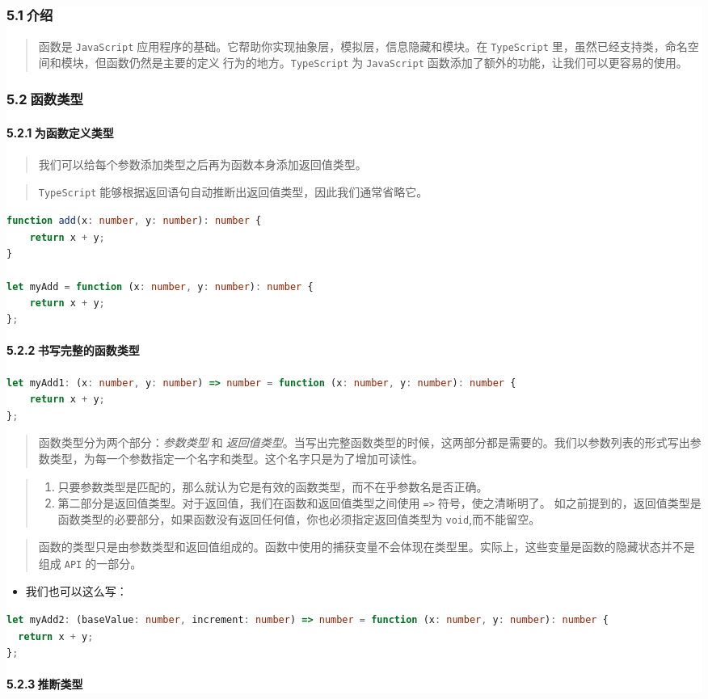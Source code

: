 ### 5.1 介绍

> 函数是 `JavaScript` 应用程序的基础。它帮助你实现抽象层，模拟层，信息隐藏和模块。在 `TypeScript` 里，虽然已经支持类，命名空间和模块，但函数仍然是主要的定义 行为的地方。`TypeScript` 为 `JavaScript` 函数添加了额外的功能，让我们可以更容易的使用。

<a name="7ab937ef"></a>

### 5.2 函数类型

<a name="6b5dc147"></a>

#### 5.2.1 为函数定义类型

> 我们可以给每个参数添加类型之后再为函数本身添加返回值类型。

> `TypeScript` 能够根据返回语句自动推断出返回值类型，因此我们通常省略它。

```typescript
function add(x: number, y: number): number {
    return x + y;
}

let myAdd = function (x: number, y: number): number {
    return x + y;
};
```

<a name="8dd21769"></a>

#### 5.2.2 书写完整的函数类型

```typescript
let myAdd1: (x: number, y: number) => number = function (x: number, y: number): number {
    return x + y;
};
```

> 函数类型分为两个部分：*参数类型* 和 *返回值类型*。当写出完整函数类型的时候，这两部分都是需要的。我们以参数列表的形式写出参数类型，为每一个参数指定一个名字和类型。这个名字只是为了增加可读性。

> 1. 只要参数类型是匹配的，那么就认为它是有效的函数类型，而不在乎参数名是否正确。
> 2. 第二部分是返回值类型。对于返回值，我们在函数和返回值类型之间使用 `=>` 符号，使之清晰明了。  如之前提到的，返回值类型是函数类型的必要部分，如果函数没有返回任何值，你也必须指定返回值类型为 `void`,而不能留空。

> 函数的类型只是由参数类型和返回值组成的。函数中使用的捕获变量不会体现在类型里。实际上，这些变量是函数的隐藏状态并不是组成 `API` 的一部分。

- 我们也可以这么写：

```typescript
let myAdd2: (baseValue: number, increment: number) => number = function (x: number, y: number): number {
  return x + y;
};
```

<a name="52d16392"></a>

#### 5.2.3 推断类型
